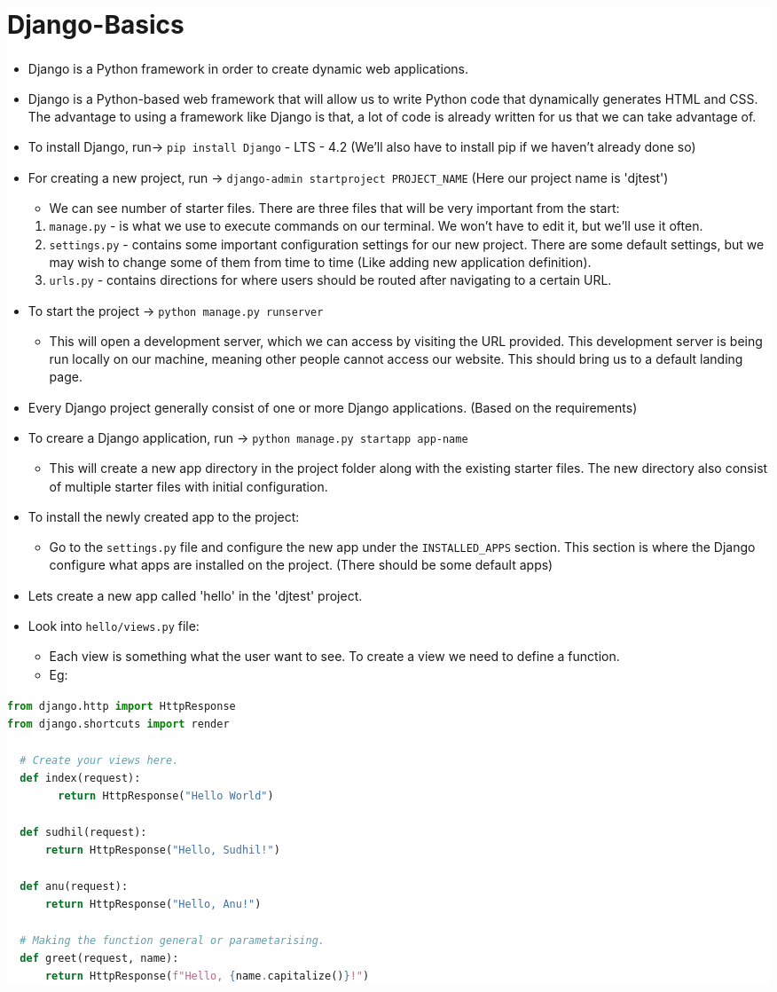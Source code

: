 # Django-Basics

* Django is a Python framework in order to create dynamic web applications.
* Django is a Python-based web framework that will allow us to write Python code that dynamically generates HTML and CSS. The advantage to using a framework like Django is that, a lot of code is already written for us that we can take advantage of.

* To install Django, run-> ```pip install Django``` - LTS - 4.2  (We’ll also have to install pip if we haven’t already done so) 

* For creating a new project, run -> ```django-admin startproject PROJECT_NAME``` (Here our project name is 'djtest')
	- We can see number of starter files. There are three files that will be very important from the start:
	1) ```manage.py``` -  is what we use to execute commands on our terminal. We won’t have to edit it, but we’ll use it often.
	2) ```settings.py``` - contains some important configuration settings for our new project. There are some default settings, but we may wish to change some of them 	from time to time (Like adding new application definition).
	3) ```urls.py``` - contains directions for where users should be routed after navigating to a certain URL.

* To start the project -> ```python manage.py runserver```
	- This will open a development server, which we can access by visiting the URL provided. This development server is being run locally on our machine, meaning other people cannot access our website. This should bring us to a default landing page.

* Every Django project generally consist of one or more Django applications. (Based on the requirements)

* To creare a Django application, run -> ```python manage.py startapp app-name```
	- This will create a new app directory in the project folder along with the existing starter files. The new directory also consist of multiple starter files with initial configuration.
* To install the newly created app to the project:
	- Go to the ```settings.py``` file and configure the new app under the ```INSTALLED_APPS``` section. This section is where the Django configure what apps are installed on the project. (There should be some default apps)

* Lets create a new app called 'hello' in the 'djtest' project.
* Look into ```hello/views.py``` file:
	- Each view is something what the user want to see. To create a view we need to define a function.
	- Eg:

``` python
from django.http import HttpResponse
from django.shortcuts import render

  # Create your views here.
  def index(request):
        return HttpResponse("Hello World")

  def sudhil(request):
      return HttpResponse("Hello, Sudhil!")

  def anu(request):
      return HttpResponse("Hello, Anu!")

  # Making the function general or parametarising.
  def greet(request, name):
      return HttpResponse(f"Hello, {name.capitalize()}!")
  ```
